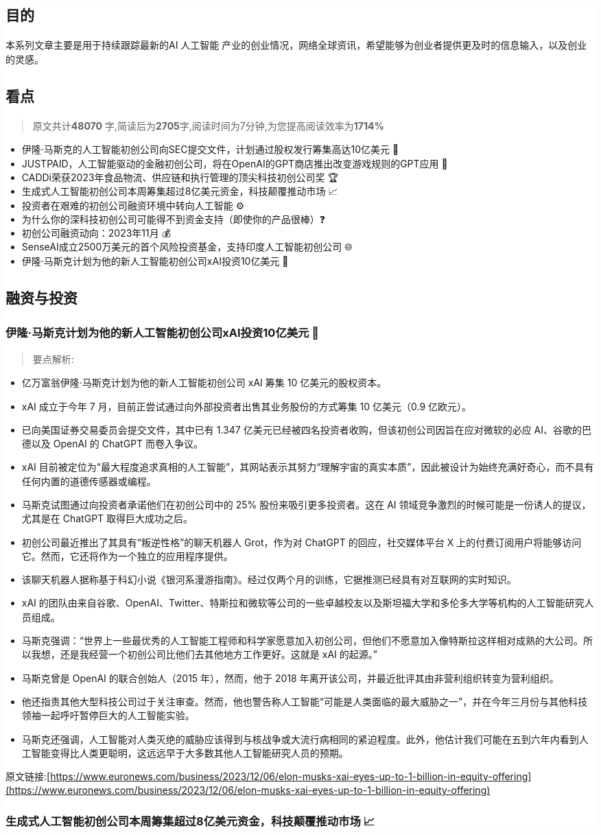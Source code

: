 

## 目的
本系列文章主要是用于持续跟踪最新的AI 人工智能 产业的创业情况，网络全球资讯，希望能够为创业者提供更及时的信息输入，以及创业的灵感。
## 看点
> 原文共计**48070** 字,简读后为**2705**字,阅读时间为7分钟,为您提高阅读效率为**1714%**


- 伊隆·马斯克的人工智能初创公司向SEC提交文件，计划通过股权发行筹集高达10亿美元 💼
- JUSTPAID，人工智能驱动的金融初创公司，将在OpenAI的GPT商店推出改变游戏规则的GPT应用 🚀
- CADDi荣获2023年食品物流、供应链和执行管理的顶尖科技初创公司奖 🏆
- 生成式人工智能初创公司本周筹集超过8亿美元资金，科技颠覆推动市场 📈
- 投资者在艰难的初创公司融资环境中转向人工智能 ⚙️
- 为什么你的深科技初创公司可能得不到资金支持（即使你的产品很棒）❓
- 初创公司融资动向：2023年11月 💰
- SenseAI成立2500万美元的首个风险投资基金，支持印度人工智能初创公司 🌐
- 伊隆·马斯克计划为他的新人工智能初创公司xAI投资10亿美元 💸



## 融资与投资

### 伊隆·马斯克计划为他的新人工智能初创公司xAI投资10亿美元 💸 

> 要点解析:

- 亿万富翁伊隆·马斯克计划为他的新人工智能初创公司 xAI 筹集 10 亿美元的股权资本。

- xAI 成立于今年 7 月，目前正尝试通过向外部投资者出售其业务股份的方式筹集 10 亿美元（0.9 亿欧元）。

- 已向美国证券交易委员会提交文件，其中已有 1.347 亿美元已经被四名投资者收购，但该初创公司因旨在应对微软的必应 AI、谷歌的巴德以及 OpenAI 的 ChatGPT 而卷入争议。

- xAI 目前被定位为“最大程度追求真相的人工智能”，其网站表示其努力“理解宇宙的真实本质”，因此被设计为始终充满好奇心，而不具有任何内置的道德传感器或编程。

- 马斯克试图通过向投资者承诺他们在初创公司中的 25% 股份来吸引更多投资者。这在 AI 领域竞争激烈的时候可能是一份诱人的提议，尤其是在 ChatGPT 取得巨大成功之后。

- 初创公司最近推出了其具有“叛逆性格”的聊天机器人 Grot，作为对 ChatGPT 的回应，社交媒体平台 X 上的付费订阅用户将能够访问它。然而，它还将作为一个独立的应用程序提供。

- 该聊天机器人据称基于科幻小说《银河系漫游指南》。经过仅两个月的训练，它据推测已经具有对互联网的实时知识。

- xAI 的团队由来自谷歌、OpenAI、Twitter、特斯拉和微软等公司的一些卓越校友以及斯坦福大学和多伦多大学等机构的人工智能研究人员组成。

- 马斯克强调：“世界上一些最优秀的人工智能工程师和科学家愿意加入初创公司，但他们不愿意加入像特斯拉这样相对成熟的大公司。所以我想，还是我经营一个初创公司比他们去其他地方工作更好。这就是 xAI 的起源。”

- 马斯克曾是 OpenAI 的联合创始人（2015 年），然而，他于 2018 年离开该公司，并最近批评其由非营利组织转变为营利组织。

- 他还指责其他大型科技公司过于关注审查。然而，他也警告称人工智能“可能是人类面临的最大威胁之一”，并在今年三月份与其他科技领袖一起呼吁暂停巨大的人工智能实验。

- 马斯克还强调，人工智能对人类灭绝的威胁应该得到与核战争或大流行病相同的紧迫程度。此外，他估计我们可能在五到六年内看到人工智能变得比人类更聪明，这远远早于大多数其他人工智能研究人员的预期。

原文链接:[https://www.euronews.com/business/2023/12/06/elon-musks-xai-eyes-up-to-1-billion-in-equity-offering](https://www.euronews.com/business/2023/12/06/elon-musks-xai-eyes-up-to-1-billion-in-equity-offering)

### 生成式人工智能初创公司本周筹集超过8亿美元资金，科技颠覆推动市场 📈 
